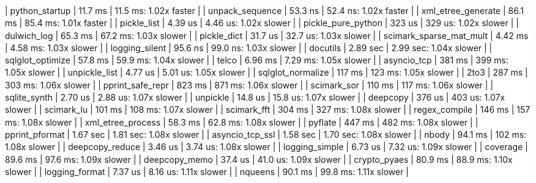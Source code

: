 | python_startup           | 11.7 ms                                                      | 11.5 ms: 1.02x faster                                                |
| unpack_sequence          | 53.3 ns                                                      | 52.4 ns: 1.02x faster                                                |
| xml_etree_generate       | 86.1 ms                                                      | 85.4 ms: 1.01x faster                                                |
| pickle_list              | 4.39 us                                                      | 4.46 us: 1.02x slower                                                |
| pickle_pure_python       | 323 us                                                       | 329 us: 1.02x slower                                                 |
| dulwich_log              | 65.3 ms                                                      | 67.2 ms: 1.03x slower                                                |
| pickle_dict              | 31.7 us                                                      | 32.7 us: 1.03x slower                                                |
| scimark_sparse_mat_mult  | 4.42 ms                                                      | 4.58 ms: 1.03x slower                                                |
| logging_silent           | 95.6 ns                                                      | 99.0 ns: 1.03x slower                                                |
| docutils                 | 2.89 sec                                                     | 2.99 sec: 1.04x slower                                               |
| sqlglot_optimize         | 57.8 ms                                                      | 59.9 ms: 1.04x slower                                                |
| telco                    | 6.96 ms                                                      | 7.29 ms: 1.05x slower                                                |
| asyncio_tcp              | 381 ms                                                       | 399 ms: 1.05x slower                                                 |
| unpickle_list            | 4.77 us                                                      | 5.01 us: 1.05x slower                                                |
| sqlglot_normalize        | 117 ms                                                       | 123 ms: 1.05x slower                                                 |
| 2to3                     | 287 ms                                                       | 303 ms: 1.06x slower                                                 |
| pprint_safe_repr         | 823 ms                                                       | 871 ms: 1.06x slower                                                 |
| scimark_sor              | 110 ms                                                       | 117 ms: 1.06x slower                                                 |
| sqlite_synth             | 2.70 us                                                      | 2.88 us: 1.07x slower                                                |
| unpickle                 | 14.8 us                                                      | 15.8 us: 1.07x slower                                                |
| deepcopy                 | 376 us                                                       | 403 us: 1.07x slower                                                 |
| scimark_lu               | 101 ms                                                       | 108 ms: 1.07x slower                                                 |
| scimark_fft              | 304 ms                                                       | 327 ms: 1.08x slower                                                 |
| regex_compile            | 146 ms                                                       | 157 ms: 1.08x slower                                                 |
| xml_etree_process        | 58.3 ms                                                      | 62.8 ms: 1.08x slower                                                |
| pyflate                  | 447 ms                                                       | 482 ms: 1.08x slower                                                 |
| pprint_pformat           | 1.67 sec                                                     | 1.81 sec: 1.08x slower                                               |
| asyncio_tcp_ssl          | 1.58 sec                                                     | 1.70 sec: 1.08x slower                                               |
| nbody                    | 94.1 ms                                                      | 102 ms: 1.08x slower                                                 |
| deepcopy_reduce          | 3.46 us                                                      | 3.74 us: 1.08x slower                                                |
| logging_simple           | 6.73 us                                                      | 7.32 us: 1.09x slower                                                |
| coverage                 | 89.6 ms                                                      | 97.6 ms: 1.09x slower                                                |
| deepcopy_memo            | 37.4 us                                                      | 41.0 us: 1.09x slower                                                |
| crypto_pyaes             | 80.9 ms                                                      | 88.9 ms: 1.10x slower                                                |
| logging_format           | 7.37 us                                                      | 8.16 us: 1.11x slower                                                |
| nqueens                  | 90.1 ms                                                      | 99.8 ms: 1.11x slower                                                |